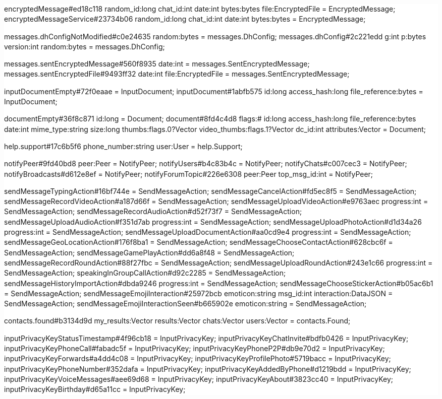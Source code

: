 encryptedMessage#ed18c118 random_id:long chat_id:int date:int bytes:bytes file:EncryptedFile = EncryptedMessage;
encryptedMessageService#23734b06 random_id:long chat_id:int date:int bytes:bytes = EncryptedMessage;

messages.dhConfigNotModified#c0e24635 random:bytes = messages.DhConfig;
messages.dhConfig#2c221edd g:int p:bytes version:int random:bytes = messages.DhConfig;

messages.sentEncryptedMessage#560f8935 date:int = messages.SentEncryptedMessage;
messages.sentEncryptedFile#9493ff32 date:int file:EncryptedFile = messages.SentEncryptedMessage;

inputDocumentEmpty#72f0eaae = InputDocument;
inputDocument#1abfb575 id:long access_hash:long file_reference:bytes = InputDocument;

documentEmpty#36f8c871 id:long = Document;
document#8fd4c4d8 flags:# id:long access_hash:long file_reference:bytes date:int mime_type:string size:long thumbs:flags.0?Vector<PhotoSize> video_thumbs:flags.1?Vector<VideoSize> dc_id:int attributes:Vector<DocumentAttribute> = Document;

help.support#17c6b5f6 phone_number:string user:User = help.Support;

notifyPeer#9fd40bd8 peer:Peer = NotifyPeer;
notifyUsers#b4c83b4c = NotifyPeer;
notifyChats#c007cec3 = NotifyPeer;
notifyBroadcasts#d612e8ef = NotifyPeer;
notifyForumTopic#226e6308 peer:Peer top_msg_id:int = NotifyPeer;

sendMessageTypingAction#16bf744e = SendMessageAction;
sendMessageCancelAction#fd5ec8f5 = SendMessageAction;
sendMessageRecordVideoAction#a187d66f = SendMessageAction;
sendMessageUploadVideoAction#e9763aec progress:int = SendMessageAction;
sendMessageRecordAudioAction#d52f73f7 = SendMessageAction;
sendMessageUploadAudioAction#f351d7ab progress:int = SendMessageAction;
sendMessageUploadPhotoAction#d1d34a26 progress:int = SendMessageAction;
sendMessageUploadDocumentAction#aa0cd9e4 progress:int = SendMessageAction;
sendMessageGeoLocationAction#176f8ba1 = SendMessageAction;
sendMessageChooseContactAction#628cbc6f = SendMessageAction;
sendMessageGamePlayAction#dd6a8f48 = SendMessageAction;
sendMessageRecordRoundAction#88f27fbc = SendMessageAction;
sendMessageUploadRoundAction#243e1c66 progress:int = SendMessageAction;
speakingInGroupCallAction#d92c2285 = SendMessageAction;
sendMessageHistoryImportAction#dbda9246 progress:int = SendMessageAction;
sendMessageChooseStickerAction#b05ac6b1 = SendMessageAction;
sendMessageEmojiInteraction#25972bcb emoticon:string msg_id:int interaction:DataJSON = SendMessageAction;
sendMessageEmojiInteractionSeen#b665902e emoticon:string = SendMessageAction;

contacts.found#b3134d9d my_results:Vector<Peer> results:Vector<Peer> chats:Vector<Chat> users:Vector<User> = contacts.Found;

inputPrivacyKeyStatusTimestamp#4f96cb18 = InputPrivacyKey;
inputPrivacyKeyChatInvite#bdfb0426 = InputPrivacyKey;
inputPrivacyKeyPhoneCall#fabadc5f = InputPrivacyKey;
inputPrivacyKeyPhoneP2P#db9e70d2 = InputPrivacyKey;
inputPrivacyKeyForwards#a4dd4c08 = InputPrivacyKey;
inputPrivacyKeyProfilePhoto#5719bacc = InputPrivacyKey;
inputPrivacyKeyPhoneNumber#352dafa = InputPrivacyKey;
inputPrivacyKeyAddedByPhone#d1219bdd = InputPrivacyKey;
inputPrivacyKeyVoiceMessages#aee69d68 = InputPrivacyKey;
inputPrivacyKeyAbout#3823cc40 = InputPrivacyKey;
inputPrivacyKeyBirthday#d65a11cc = InputPrivacyKey;
